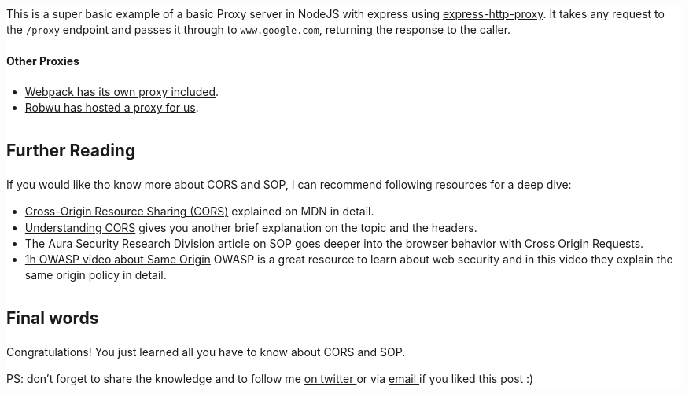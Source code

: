 This is a super basic example of a basic Proxy server in NodeJS with express using [express-http-proxy](https://www.npmjs.com/package/express-http-proxy).
It takes any request to the `/proxy` endpoint and passes it through to `www.google.com`, returning the response to the caller.

#### Other Proxies

- [Webpack has its own proxy included](https://webpack.js.org/configuration/dev-server/#devserverproxy).
- [Robwu has hosted a proxy for us](https://github.com/Rob--W/cors-anywhere/).

## Further Reading

If you would like tho know more about CORS and SOP, I can recommend following resources for a deep dive:

- [Cross-Origin Resource Sharing (CORS)](https://developer.mozilla.org/en-US/docs/Web/HTTP/CORS) explained on MDN in detail.
- [Understanding CORS](https://medium.com/@baphemot/understanding-cors-18ad6b478e2b) gives you another brief explanation on the topic and the headers.
- The [Aura Security Research Division article on SOP](https://research.aurainfosec.io/same-origin-policy/) goes deeper into the browser behavior with Cross Origin Requests.
- [1h OWASP video about Same Origin](https://www.youtube.com/watch?v=zul8TtVS-64) OWASP is a great resource to learn about web security and in this video they explain the same origin policy in detail.

## Final words

Congratulations! You just learned all you have to know about CORS and SOP.

PS: don’t forget to share the knowledge and to follow me <a href="https://twitter.com/ThibaultBeyer">on twitter <i class="fab fa-twitter"></i></a> or via <a class="toggle-sidebar" data-a11y-dialog-show="subscribe-dialog" href="#site-sidebar">email <i class="fa fa-fw fa-columns"></i></a> if you liked this post :)
